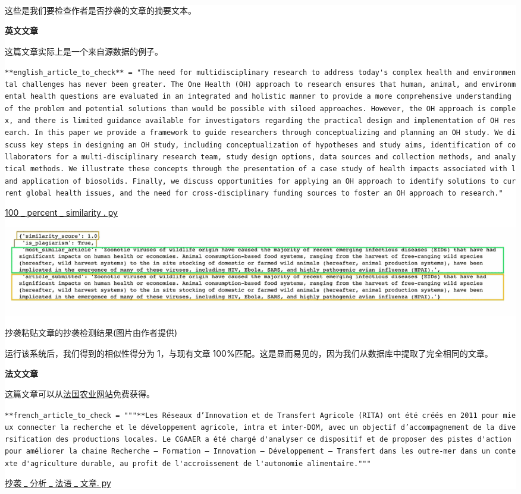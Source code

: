 这些是我们要检查作者是否抄袭的文章的摘要文本。

**英文文章**

这篇文章实际上是一个来自源数据的例子。

```
**english_article_to_check** = "The need for multidisciplinary research to address today's complex health and environmental challenges has never been greater. The One Health (OH) approach to research ensures that human, animal, and environmental health questions are evaluated in an integrated and holistic manner to provide a more comprehensive understanding of the problem and potential solutions than would be possible with siloed approaches. However, the OH approach is complex, and there is limited guidance available for investigators regarding the practical design and implementation of OH research. In this paper we provide a framework to guide researchers through conceptualizing and planning an OH study. We discuss key steps in designing an OH study, including conceptualization of hypotheses and study aims, identification of collaborators for a multi-disciplinary research team, study design options, data sources and collection methods, and analytical methods. We illustrate these concepts through the presentation of a case study of health impacts associated with land application of biosolids. Finally, we discuss opportunities for applying an OH approach to identify solutions to current global health issues, and the need for cross-disciplinary funding sources to foster an OH approach to research."
```

[100 _ percent _ similarity . py](https://gist.github.com/keitazoumana/a2aa7d2e908cab0dc5298d09fac0a15f#file-100_percent_similarity-py)

![](img/9642097061b8e998706d60487dabe469.png)

抄袭粘贴文章的抄袭检测结果(图片由作者提供)

运行该系统后，我们得到的相似性得分为 1，与现有文章 100%匹配。这是显而易见的，因为我们从数据库中提取了完全相同的文章。

**法文文章**

这篇文章可以从[法国农业网站](https://agriculture.gouv.fr/quel-avenir-pour-les-reseaux-dinnovation-et-de-transfert-agricoles-et-les-systemes-recherche)免费获得。

```
**french_article_to_check = """**Les Réseaux d’Innovation et de Transfert Agricole (RITA) ont été créés en 2011 pour mieux connecter la recherche et le développement agricole, intra et inter-DOM, avec un objectif d’accompagnement de la diversification des productions locales. Le CGAAER a été chargé d'analyser ce dispositif et de proposer des pistes d'action pour améliorer la chaine Recherche – Formation – Innovation – Développement – Transfert dans les outre-mer dans un contexte d'agriculture durable, au profit de l'accroissement de l'autonomie alimentaire."""
```

[抄袭 _ 分析 _ 法语 _ 文章. py](https://gist.github.com/keitazoumana/aa87230a78959872bb09f4fb24f086ee#file-plagiarism_analysis_french_article-py)
